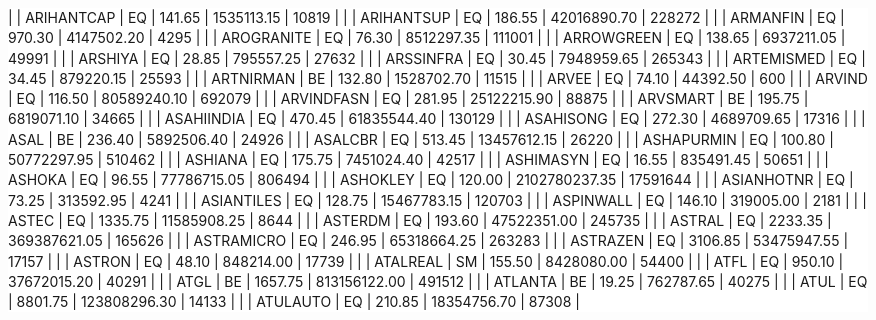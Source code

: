 |  | ARIHANTCAP | EQ | 141.65 | 1535113.15 | 10819 |
|  | ARIHANTSUP | EQ | 186.55 | 42016890.70 | 228272 |
|  | ARMANFIN | EQ | 970.30 | 4147502.20 | 4295 |
|  | AROGRANITE | EQ | 76.30 | 8512297.35 | 111001 |
|  | ARROWGREEN | EQ | 138.65 | 6937211.05 | 49991 |
|  | ARSHIYA | EQ | 28.85 | 795557.25 | 27632 |
|  | ARSSINFRA | EQ | 30.45 | 7948959.65 | 265343 |
|  | ARTEMISMED | EQ | 34.45 | 879220.15 | 25593 |
|  | ARTNIRMAN | BE | 132.80 | 1528702.70 | 11515 |
|  | ARVEE | EQ | 74.10 | 44392.50 | 600 |
|  | ARVIND | EQ | 116.50 | 80589240.10 | 692079 |
|  | ARVINDFASN | EQ | 281.95 | 25122215.90 | 88875 |
|  | ARVSMART | BE | 195.75 | 6819071.10 | 34665 |
|  | ASAHIINDIA | EQ | 470.45 | 61835544.40 | 130129 |
|  | ASAHISONG | EQ | 272.30 | 4689709.65 | 17316 |
|  | ASAL | BE | 236.40 | 5892506.40 | 24926 |
|  | ASALCBR | EQ | 513.45 | 13457612.15 | 26220 |
|  | ASHAPURMIN | EQ | 100.80 | 50772297.95 | 510462 |
|  | ASHIANA | EQ | 175.75 | 7451024.40 | 42517 |
|  | ASHIMASYN | EQ | 16.55 | 835491.45 | 50651 |
|  | ASHOKA | EQ | 96.55 | 77786715.05 | 806494 |
|  | ASHOKLEY | EQ | 120.00 | 2102780237.35 | 17591644 |
|  | ASIANHOTNR | EQ | 73.25 | 313592.95 | 4241 |
|  | ASIANTILES | EQ | 128.75 | 15467783.15 | 120703 |
|  | ASPINWALL | EQ | 146.10 | 319005.00 | 2181 |
|  | ASTEC | EQ | 1335.75 | 11585908.25 | 8644 |
|  | ASTERDM | EQ | 193.60 | 47522351.00 | 245735 |
|  | ASTRAL | EQ | 2233.35 | 369387621.05 | 165626 |
|  | ASTRAMICRO | EQ | 246.95 | 65318664.25 | 263283 |
|  | ASTRAZEN | EQ | 3106.85 | 53475947.55 | 17157 |
|  | ASTRON | EQ | 48.10 | 848214.00 | 17739 |
|  | ATALREAL | SM | 155.50 | 8428080.00 | 54400 |
|  | ATFL | EQ | 950.10 | 37672015.20 | 40291 |
|  | ATGL | BE | 1657.75 | 813156122.00 | 491512 |
|  | ATLANTA | BE | 19.25 | 762787.65 | 40275 |
|  | ATUL | EQ | 8801.75 | 123808296.30 | 14133 |
|  | ATULAUTO | EQ | 210.85 | 18354756.70 | 87308 |